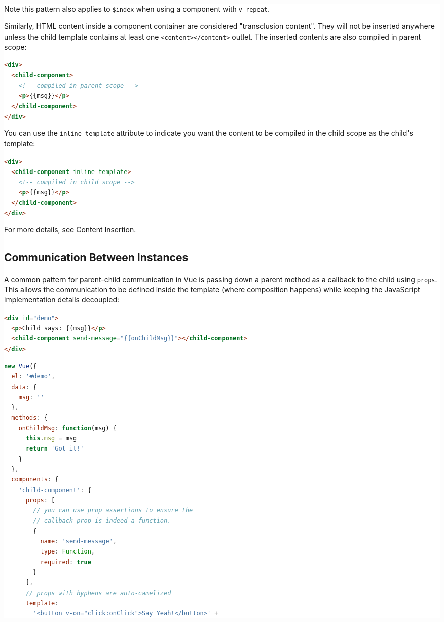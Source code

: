 Note this pattern also applies to `$index` when using a component with `v-repeat`.

Similarly, HTML content inside a component container are considered "transclusion content". They will not be inserted anywhere unless the child template contains at least one `<content></content>` outlet. The inserted contents are also compiled in parent scope:

``` html
<div>
  <child-component>
    <!-- compiled in parent scope -->
    <p>{{msg}}</p>
  </child-component>
</div>
```

You can use the `inline-template` attribute to indicate you want the content to be compiled in the child scope as the child's template:

``` html
<div>
  <child-component inline-template>
    <!-- compiled in child scope -->
    <p>{{msg}}</p>
  </child-component>
</div>
```

For more details, see [Content Insertion](/guide/components.html#Content_Insertion).

## Communication Between Instances

A common pattern for parent-child communication in Vue is passing down a parent method as a callback to the child using `props`. This allows the communication to be defined inside the template (where composition happens) while keeping the JavaScript implementation details decoupled:

``` html
<div id="demo">
  <p>Child says: {{msg}}</p>
  <child-component send-message="{{onChildMsg}}"></child-component>
</div>
```

``` js
new Vue({
  el: '#demo',
  data: {
    msg: ''
  },
  methods: {
    onChildMsg: function(msg) {
      this.msg = msg
      return 'Got it!'
    }
  },
  components: {
    'child-component': {
      props: [
        // you can use prop assertions to ensure the
        // callback prop is indeed a function.
        {
          name: 'send-message',
          type: Function,
          required: true
        }
      ],
      // props with hyphens are auto-camelized
      template:
        '<button v-on="click:onClick">Say Yeah!</button>' +
```